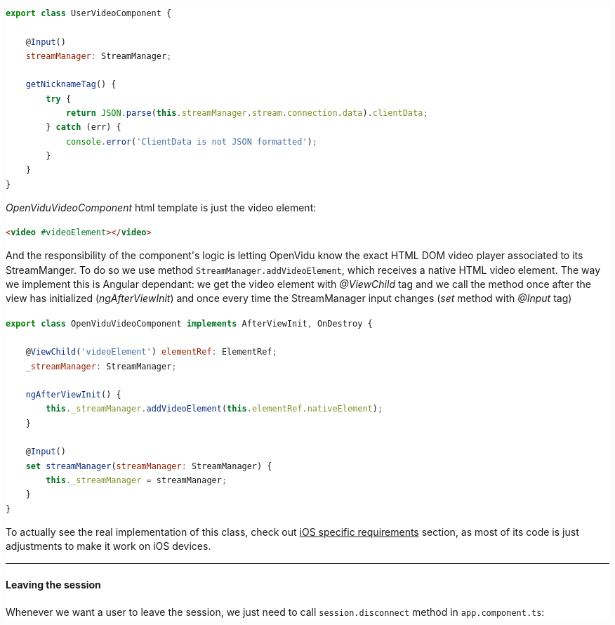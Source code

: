 ```javascript
export class UserVideoComponent {

    @Input()
    streamManager: StreamManager;

    getNicknameTag() {
        try {
            return JSON.parse(this.streamManager.stream.connection.data).clientData;
        } catch (err) {
            console.error('ClientData is not JSON formatted');
        }
    }
}
```

*OpenViduVideoComponent* html template is just the video element:

```html
<video #videoElement></video>
```

And the responsibility of the component's logic is letting OpenVidu know the exact HTML DOM video player associated to its StreamManger. To do so we use method `StreamManager.addVideoElement`, which receives a native HTML video element. The way we implement this is Angular dependant: we get the video element with *@ViewChild* tag and we call the method once after the view has initialized (*ngAfterViewInit*) and once every time the StreamManager input changes (*set* method with *@Input* tag)

```javascript
export class OpenViduVideoComponent implements AfterViewInit, OnDestroy {

    @ViewChild('videoElement') elementRef: ElementRef;
    _streamManager: StreamManager;

    ngAfterViewInit() {
        this._streamManager.addVideoElement(this.elementRef.nativeElement);
    }

    @Input()
    set streamManager(streamManager: StreamManager) {
        this._streamManager = streamManager;
    }
}
```

To actually see the real implementation of this class, check out [iOS specific requirements](#ios-specific-requirements) section, as most of its code is just adjustments to make it work on iOS devices.

---

#### Leaving the session

Whenever we want a user to leave the session, we just need to call `session.disconnect` method in `app.component.ts`:
